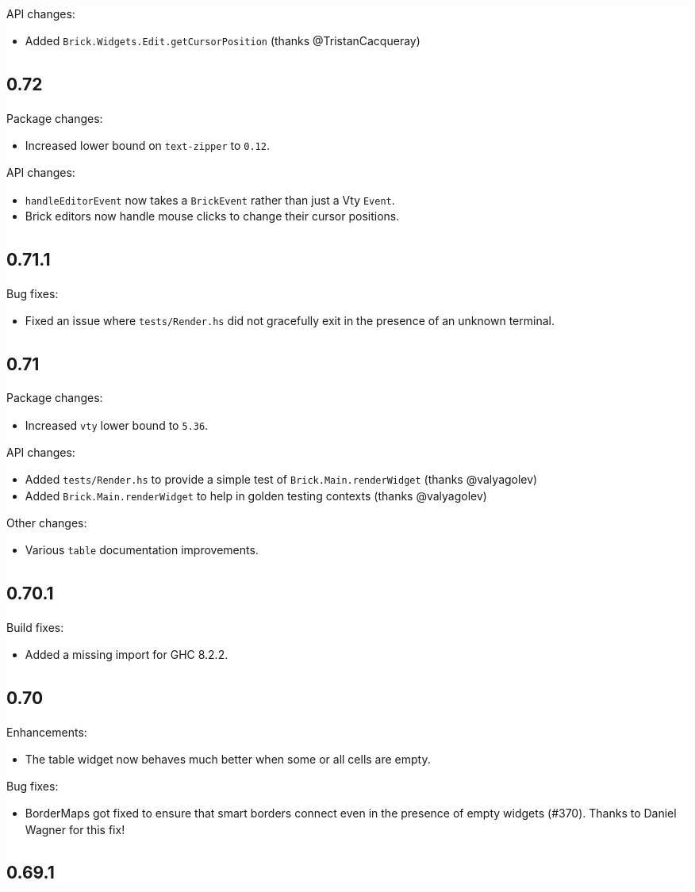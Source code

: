 API changes:
 * Added `Brick.Widgets.Edit.getCursorPosition` (thanks
   @TristanCacqueray)

0.72
----

Package changes:
 * Increased lower bound on `text-zipper` to `0.12`.

API changes:
 * `handleEditorEvent` now takes a `BrickEvent` rather than just a Vty
   `Event`.
 * Brick editors now handle mouse clicks to change their cursor
   positions.

0.71.1
------

Bug fixes:
 * Fixed an issue where `tests/Render.hs` did not gracefully exit in the
   presence of an unknown terminal.

0.71
----

Package changes:
 * Increased `vty` lower bound to `5.36`.

API changes:
 * Added `tests/Render.hs` to provide a simple test of
   `Brick.Main.renderWidget` (thanks @valyagolev)
 * Added `Brick.Main.renderWidget` to help in golden testing contexts
   (thanks @valyagolev)

Other changes:
 * Various `table` documentation improvements.

0.70.1
------

Build fixes:
 * Added a missing import for GHC 8.2.2.

0.70
----

Enhancements:
 * The table widget now behaves much better when some or all cells are
   empty.

Bug fixes:
 * BorderMaps got fixed to ensure that smart borders connect even in the
   presence of empty widgets (#370). Thanks to Daniel Wagner for this
   fix!

0.69.1
------
